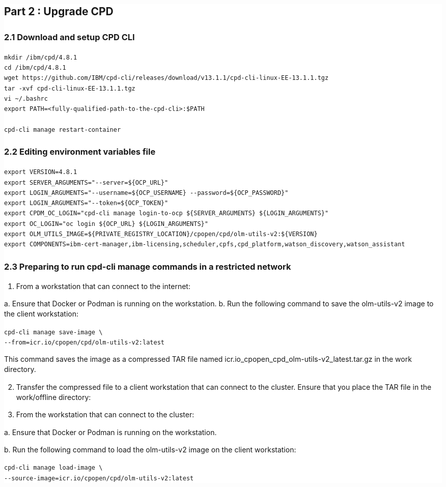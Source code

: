 ## Part 2 : Upgrade CPD

### 2.1 Download and setup CPD CLI
```
mkdir /ibm/cpd/4.8.1
cd /ibm/cpd/4.8.1
wget https://github.com/IBM/cpd-cli/releases/download/v13.1.1/cpd-cli-linux-EE-13.1.1.tgz
tar -xvf cpd-cli-linux-EE-13.1.1.tgz
vi ~/.bashrc
export PATH=<fully-qualified-path-to-the-cpd-cli>:$PATH

cpd-cli manage restart-container

```

### 2.2 Editing environment variables file
```
export VERSION=4.8.1
export SERVER_ARGUMENTS="--server=${OCP_URL}"
export LOGIN_ARGUMENTS="--username=${OCP_USERNAME} --password=${OCP_PASSWORD}"
export LOGIN_ARGUMENTS="--token=${OCP_TOKEN}"
export CPDM_OC_LOGIN="cpd-cli manage login-to-ocp ${SERVER_ARGUMENTS} ${LOGIN_ARGUMENTS}"
export OC_LOGIN="oc login ${OCP_URL} ${LOGIN_ARGUMENTS}"
export OLM_UTILS_IMAGE=${PRIVATE_REGISTRY_LOCATION}/cpopen/cpd/olm-utils-v2:${VERSION}
export COMPONENTS=ibm-cert-manager,ibm-licensing,scheduler,cpfs,cpd_platform,watson_discovery,watson_assistant

```


### 2.3 Preparing to run cpd-cli manage commands in a restricted network


1. From a workstation that can connect to the internet:

a.	Ensure that Docker or Podman is running on the workstation.
b.	Run the following command to save the olm-utils-v2 image to the client workstation:
```
cpd-cli manage save-image \
--from=icr.io/cpopen/cpd/olm-utils-v2:latest
```
This command saves the image as a compressed TAR file named icr.io_cpopen_cpd_olm-utils-v2_latest.tar.gz in the work directory.

2. Transfer the compressed file to a client workstation that can connect to the cluster.
Ensure that you place the TAR file in the work/offline directory:


3. From the workstation that can connect to the cluster:

a.	Ensure that Docker or Podman is running on the workstation.

b.	Run the following command to load the olm-utils-v2 image on the client workstation:
```
cpd-cli manage load-image \
--source-image=icr.io/cpopen/cpd/olm-utils-v2:latest
```
